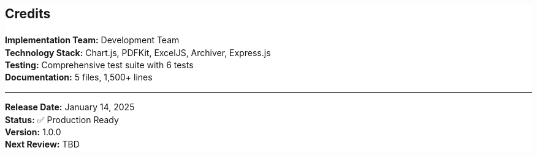 
## Credits

**Implementation Team:** Development Team  
**Technology Stack:** Chart.js, PDFKit, ExcelJS, Archiver, Express.js  
**Testing:** Comprehensive test suite with 6 tests  
**Documentation:** 5 files, 1,500+ lines  

---

**Release Date:** January 14, 2025  
**Status:** ✅ Production Ready  
**Version:** 1.0.0  
**Next Review:** TBD
